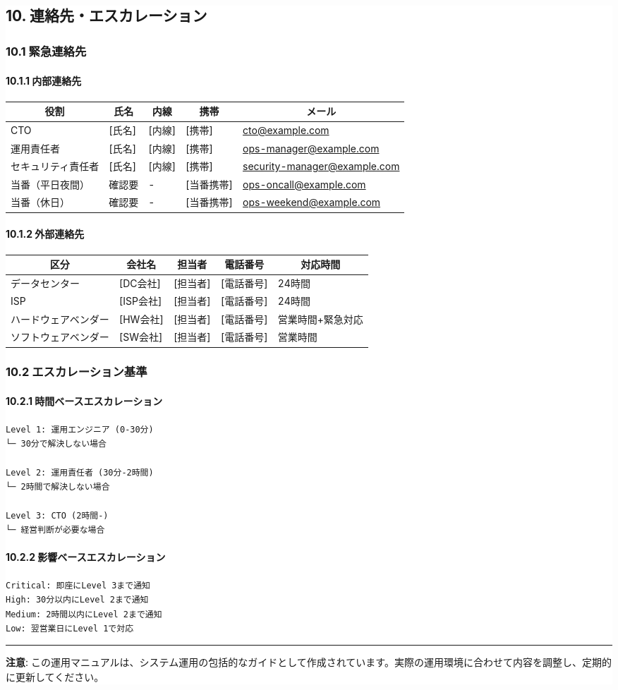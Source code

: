 ## 10. 連絡先・エスカレーション

### 10.1 緊急連絡先

#### 10.1.1 内部連絡先

| 役割 | 氏名 | 内線 | 携帯 | メール |
|---|---|---|---|---|
| CTO | [氏名] | [内線] | [携帯] | cto@example.com |
| 運用責任者 | [氏名] | [内線] | [携帯] | ops-manager@example.com |
| セキュリティ責任者 | [氏名] | [内線] | [携帯] | security-manager@example.com |
| 当番（平日夜間） | 確認要 | - | [当番携帯] | ops-oncall@example.com |
| 当番（休日） | 確認要 | - | [当番携帯] | ops-weekend@example.com |

#### 10.1.2 外部連絡先

| 区分 | 会社名 | 担当者 | 電話番号 | 対応時間 |
|---|---|---|---|---|
| データセンター | [DC会社] | [担当者] | [電話番号] | 24時間 |
| ISP | [ISP会社] | [担当者] | [電話番号] | 24時間 |
| ハードウェアベンダー | [HW会社] | [担当者] | [電話番号] | 営業時間+緊急対応 |
| ソフトウェアベンダー | [SW会社] | [担当者] | [電話番号] | 営業時間 |

### 10.2 エスカレーション基準

#### 10.2.1 時間ベースエスカレーション

```
Level 1: 運用エンジニア (0-30分)
└─ 30分で解決しない場合

Level 2: 運用責任者 (30分-2時間)  
└─ 2時間で解決しない場合

Level 3: CTO (2時間-)
└─ 経営判断が必要な場合
```

#### 10.2.2 影響ベースエスカレーション

```
Critical: 即座にLevel 3まで通知
High: 30分以内にLevel 2まで通知  
Medium: 2時間以内にLevel 2まで通知
Low: 翌営業日にLevel 1で対応
```

---

**注意**: この運用マニュアルは、システム運用の包括的なガイドとして作成されています。実際の運用環境に合わせて内容を調整し、定期的に更新してください。
